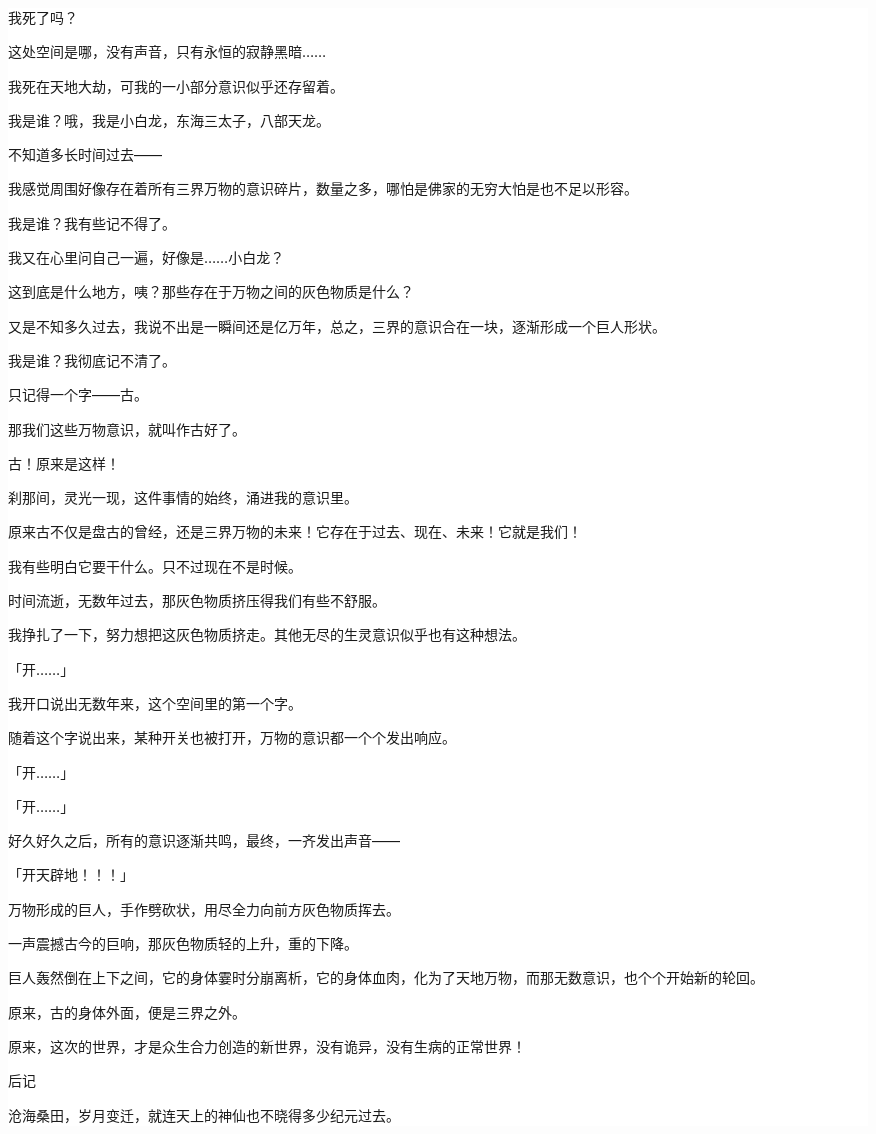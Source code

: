 我死了吗？

这处空间是哪，没有声音，只有永恒的寂静黑暗……

我死在天地大劫，可我的一小部分意识似乎还存留着。

我是谁？哦，我是小白龙，东海三太子，八部天龙。

不知道多长时间过去——

我感觉周围好像存在着所有三界万物的意识碎片，数量之多，哪怕是佛家的无穷大怕是也不足以形容。

我是谁？我有些记不得了。

我又在心里问自己一遍，好像是……小白龙？

这到底是什么地方，咦？那些存在于万物之间的灰色物质是什么？

又是不知多久过去，我说不出是一瞬间还是亿万年，总之，三界的意识合在一块，逐渐形成一个巨人形状。

我是谁？我彻底记不清了。

只记得一个字——古。

那我们这些万物意识，就叫作古好了。

古！原来是这样！

刹那间，灵光一现，这件事情的始终，涌进我的意识里。

原来古不仅是盘古的曾经，还是三界万物的未来！它存在于过去、现在、未来！它就是我们！

我有些明白它要干什么。只不过现在不是时候。

时间流逝，无数年过去，那灰色物质挤压得我们有些不舒服。

我挣扎了一下，努力想把这灰色物质挤走。其他无尽的生灵意识似乎也有这种想法。

「开……」

我开口说出无数年来，这个空间里的第一个字。

随着这个字说出来，某种开关也被打开，万物的意识都一个个发出响应。

「开……」

「开……」

好久好久之后，所有的意识逐渐共鸣，最终，一齐发出声音——

「开天辟地！！！」

万物形成的巨人，手作劈砍状，用尽全力向前方灰色物质挥去。

一声震撼古今的巨响，那灰色物质轻的上升，重的下降。

巨人轰然倒在上下之间，它的身体霎时分崩离析，它的身体血肉，化为了天地万物，而那无数意识，也个个开始新的轮回。

原来，古的身体外面，便是三界之外。

原来，这次的世界，才是众生合力创造的新世界，没有诡异，没有生病的正常世界！

后记

沧海桑田，岁月变迁，就连天上的神仙也不晓得多少纪元过去。
